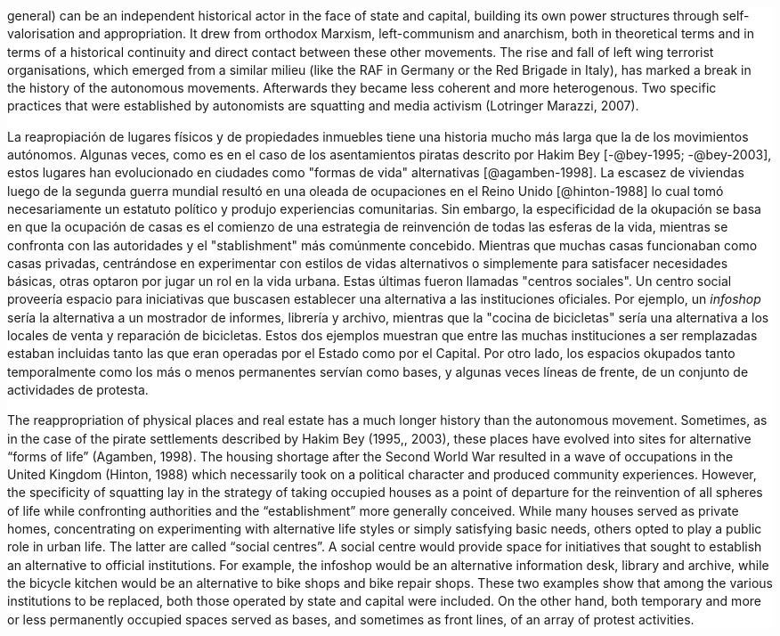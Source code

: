 general) can be an independent historical actor in the face of state and
capital, building its own power structures through self-valorisation and
appropriation. It drew from orthodox Marxism, left-communism and
anarchism, both in theoretical terms and in terms of a historical
continuity and direct contact between these other movements. The rise
and fall of left wing terrorist organisations, which emerged from a
similar milieu (like the RAF in Germany or the Red Brigade in Italy),
has marked a break in the history of the autonomous movements.
Afterwards they became less coherent and more heterogenous. Two specific
practices that were established by autonomists are squatting and media
activism (Lotringer Marazzi, 2007).

La reapropiación de lugares físicos y de propiedades inmuebles tiene una historia
mucho más larga que la de los movimientos autónomos. Algunas veces, como
es en el caso de los asentamientos piratas descrito por Hakim Bey
[-@bey-1995; -@bey-2003], estos lugares han evolucionado en ciudades como "formas de
vida" alternativas [@agamben-1998]. La escasez de viviendas luego de la
segunda guerra mundial resultó en una oleada de ocupaciones en el Reino
Unido [@hinton-1988] lo cual tomó necesariamente un estatuto político y
produjo experiencias comunitarias. Sin embargo, la especificidad de la
okupación se basa en que la ocupación de casas es el comienzo de una
estrategia de reinvención de todas las esferas de la vida, mientras se
confronta con las autoridades y el "stablishment" más comúnmente
concebido. Mientras que muchas casas funcionaban como casas privadas,
centrándose en experimentar con estilos de vidas alternativos o
simplemente para satisfacer necesidades básicas, otras optaron por jugar
un rol en la vida urbana. Estas últimas fueron llamadas "centros
sociales". Un centro social proveería espacio para iniciativas que
buscasen establecer una alternativa a las instituciones oficiales. Por
ejemplo, un _infoshop_ sería la alternativa a un mostrador de informes,
librería y archivo, mientras que la "cocina de bicicletas" sería una
alternativa a los locales de venta y reparación de
bicicletas. Estos dos ejemplos muestran que entre las muchas
instituciones a ser remplazadas estaban incluidas tanto las que eran operadas por el
Estado como por el Capital. Por otro lado, los
espacios okupados tanto temporalmente como los más o menos permanentes
servían como bases, y algunas veces líneas de frente, de un conjunto de
actividades de protesta.

The reappropriation of physical places and real estate has a much longer
history than the autonomous movement. Sometimes, as in the case of the
pirate settlements described by Hakim Bey (1995,, 2003), these places
have evolved into sites for alternative “forms of life” (Agamben, 1998).
The housing shortage after the Second World War resulted in a wave of
occupations in the United Kingdom (Hinton, 1988) which necessarily took
on a political character and produced community experiences. However,
the specificity of squatting lay in the strategy of taking occupied
houses as a point of departure for the reinvention of all spheres of
life while confronting authorities and the “establishment” more
generally conceived. While many houses served as private homes,
concentrating on experimenting with alternative life styles or simply
satisfying basic needs, others opted to play a public role in urban
life. The latter are called “social centres”. A social centre would
provide space for initiatives that sought to establish an alternative to
official institutions. For example, the infoshop would be an alternative
information desk, library and archive, while the bicycle kitchen would
be an alternative to bike shops and bike repair shops. These two
examples show that among the various institutions to be replaced, both
those operated by state and capital were included. On the other hand,
both temporary and more or less permanently occupied spaces served as
bases, and sometimes as front lines, of an array of protest activities.


[^taz]: En referencia a las Zonas Autónomas Temporales de Hakim Bey. Ver <http://utopia.partidopirata.com.ar/zona_autonoma_temporal.html> (Nota de la traducción.)
[^exploit]: En el argot hacker, vulnerabilidad o falla explotable (Nota de la traducción.)
[^plane]: "Hackers en un avión", probablemente por una película de acción hollywoodense (Nota de la traducción.)